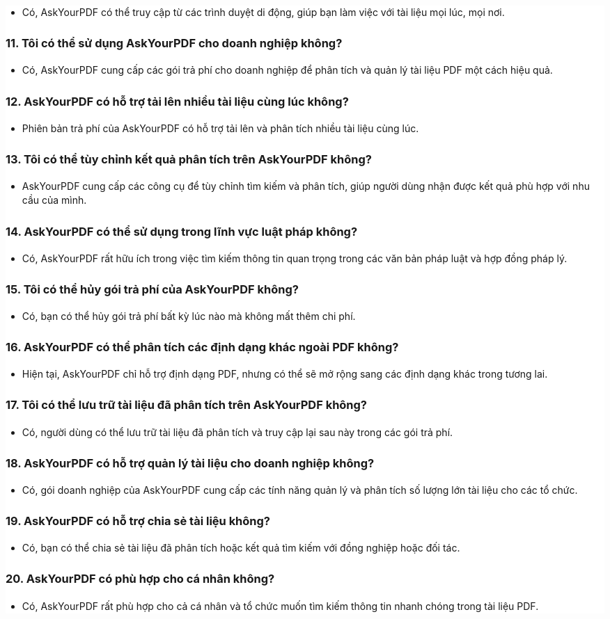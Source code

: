 - Có, AskYourPDF có thể truy cập từ các trình duyệt di động, giúp bạn làm việc với tài liệu mọi lúc, mọi nơi.

### 11. **Tôi có thể sử dụng AskYourPDF cho doanh nghiệp không?**

- Có, AskYourPDF cung cấp các gói trả phí cho doanh nghiệp để phân tích và quản lý tài liệu PDF một cách hiệu quả.

### 12. **AskYourPDF có hỗ trợ tải lên nhiều tài liệu cùng lúc không?**

- Phiên bản trả phí của AskYourPDF có hỗ trợ tải lên và phân tích nhiều tài liệu cùng lúc.

### 13. **Tôi có thể tùy chỉnh kết quả phân tích trên AskYourPDF không?**

- AskYourPDF cung cấp các công cụ để tùy chỉnh tìm kiếm và phân tích, giúp người dùng nhận được kết quả phù hợp với nhu cầu của mình.

### 14. **AskYourPDF có thể sử dụng trong lĩnh vực luật pháp không?**

- Có, AskYourPDF rất hữu ích trong việc tìm kiếm thông tin quan trọng trong các văn bản pháp luật và hợp đồng pháp lý.

### 15. **Tôi có thể hủy gói trả phí của AskYourPDF không?**

- Có, bạn có thể hủy gói trả phí bất kỳ lúc nào mà không mất thêm chi phí.

### 16. **AskYourPDF có thể phân tích các định dạng khác ngoài PDF không?**

- Hiện tại, AskYourPDF chỉ hỗ trợ định dạng PDF, nhưng có thể sẽ mở rộng sang các định dạng khác trong tương lai.

### 17. **Tôi có thể lưu trữ tài liệu đã phân tích trên AskYourPDF không?**

- Có, người dùng có thể lưu trữ tài liệu đã phân tích và truy cập lại sau này trong các gói trả phí.

### 18. **AskYourPDF có hỗ trợ quản lý tài liệu cho doanh nghiệp không?**

- Có, gói doanh nghiệp của AskYourPDF cung cấp các tính năng quản lý và phân tích số lượng lớn tài liệu cho các tổ chức.

### 19. **AskYourPDF có hỗ trợ chia sẻ tài liệu không?**

- Có, bạn có thể chia sẻ tài liệu đã phân tích hoặc kết quả tìm kiếm với đồng nghiệp hoặc đối tác.

### 20. **AskYourPDF có phù hợp cho cá nhân không?**

- Có, AskYourPDF rất phù hợp cho cả cá nhân và tổ chức muốn tìm kiếm thông tin nhanh chóng trong tài liệu PDF.